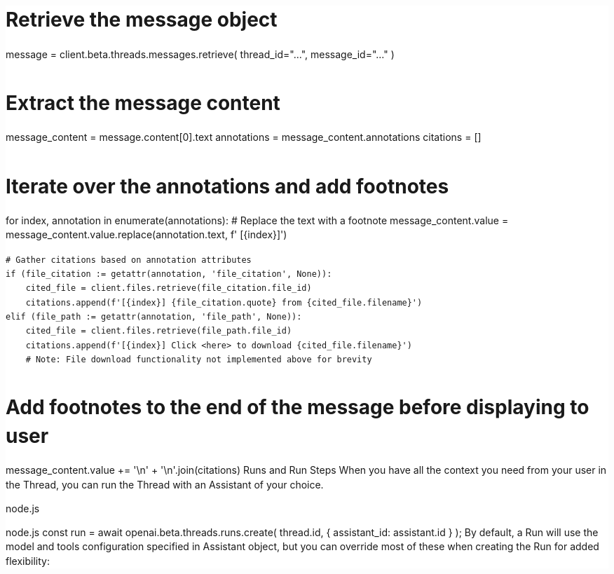 # Retrieve the message object
message = client.beta.threads.messages.retrieve(
  thread_id="...",
  message_id="..."
)

# Extract the message content
message_content = message.content[0].text
annotations = message_content.annotations
citations = []

# Iterate over the annotations and add footnotes
for index, annotation in enumerate(annotations):
    # Replace the text with a footnote
    message_content.value = message_content.value.replace(annotation.text, f' [{index}]')

    # Gather citations based on annotation attributes
    if (file_citation := getattr(annotation, 'file_citation', None)):
        cited_file = client.files.retrieve(file_citation.file_id)
        citations.append(f'[{index}] {file_citation.quote} from {cited_file.filename}')
    elif (file_path := getattr(annotation, 'file_path', None)):
        cited_file = client.files.retrieve(file_path.file_id)
        citations.append(f'[{index}] Click <here> to download {cited_file.filename}')
        # Note: File download functionality not implemented above for brevity

# Add footnotes to the end of the message before displaying to user
message_content.value += '\n' + '\n'.join(citations)
Runs and Run Steps
When you have all the context you need from your user in the Thread, you can run the Thread with an Assistant of your choice.

node.js

node.js
const run = await openai.beta.threads.runs.create(
  thread.id,
  { assistant_id: assistant.id }
);
By default, a Run will use the model and tools configuration specified in Assistant object, but you can override most of these when creating the Run for added flexibility:
